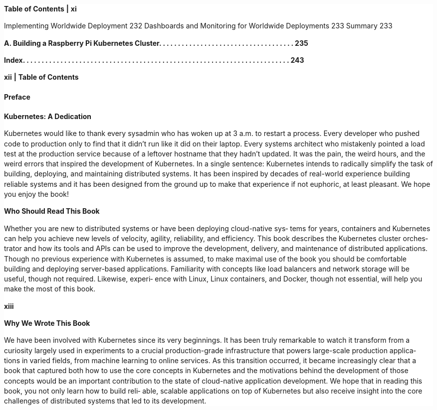 **Table of Contents** **|** **xi**


Implementing Worldwide Deployment                                 232
Dashboards and Monitoring for Worldwide Deployments                 233
Summary                                                             233


**A. Building a Raspberry Pi Kubernetes Cluster. . . . . . . . . . . . . . . . . . . . . . . . . . . . . . . . . . . . 235**


**Index. . . . . . . . . . . . . . . . . . . . . . . . . . . . . . . . . . . . . . . . . . . . . . . . . . . . . . . . . . . . . . . . . . . . . . . 243**


**xii** **|** **Table of Contents**


#### **Preface**

**Kubernetes: A Dedication**


Kubernetes would like to thank every sysadmin who has woken up at 3 a.m. to restart
a process. Every developer who pushed code to production only to find that it didn’t
run like it did on their laptop. Every systems architect who mistakenly pointed a load
test at the production service because of a leftover hostname that they hadn’t updated.
It was the pain, the weird hours, and the weird errors that inspired the development
of Kubernetes. In a single sentence: Kubernetes intends to radically simplify the task
of building, deploying, and maintaining distributed systems. It has been inspired by
decades of real-world experience building reliable systems and it has been designed
from the ground up to make that experience if not euphoric, at least pleasant. We
hope you enjoy the book!


**Who Should Read This Book**


Whether you are new to distributed systems or have been deploying cloud-native sys‐
tems for years, containers and Kubernetes can help you achieve new levels of velocity,
agility, reliability, and efficiency. This book describes the Kubernetes cluster orches‐
trator and how its tools and APIs can be used to improve the development, delivery,
and maintenance of distributed applications. Though no previous experience with
Kubernetes is assumed, to make maximal use of the book you should be comfortable
building and deploying server-based applications. Familiarity with concepts like load
balancers and network storage will be useful, though not required. Likewise, experi‐
ence with Linux, Linux containers, and Docker, though not essential, will help you
make the most of this book.


**xiii**


**Why We Wrote This Book**


We have been involved with Kubernetes since its very beginnings. It has been truly
remarkable to watch it transform from a curiosity largely used in experiments to a
crucial production-grade infrastructure that powers large-scale production applica‐
tions in varied fields, from machine learning to online services. As this transition
occurred, it became increasingly clear that a book that captured both how to use the
core concepts in Kubernetes and the motivations behind the development of those
concepts would be an important contribution to the state of cloud-native application
development. We hope that in reading this book, you not only learn how to build reli‐
able, scalable applications on top of Kubernetes but also receive insight into the core
challenges of distributed systems that led to its development.
